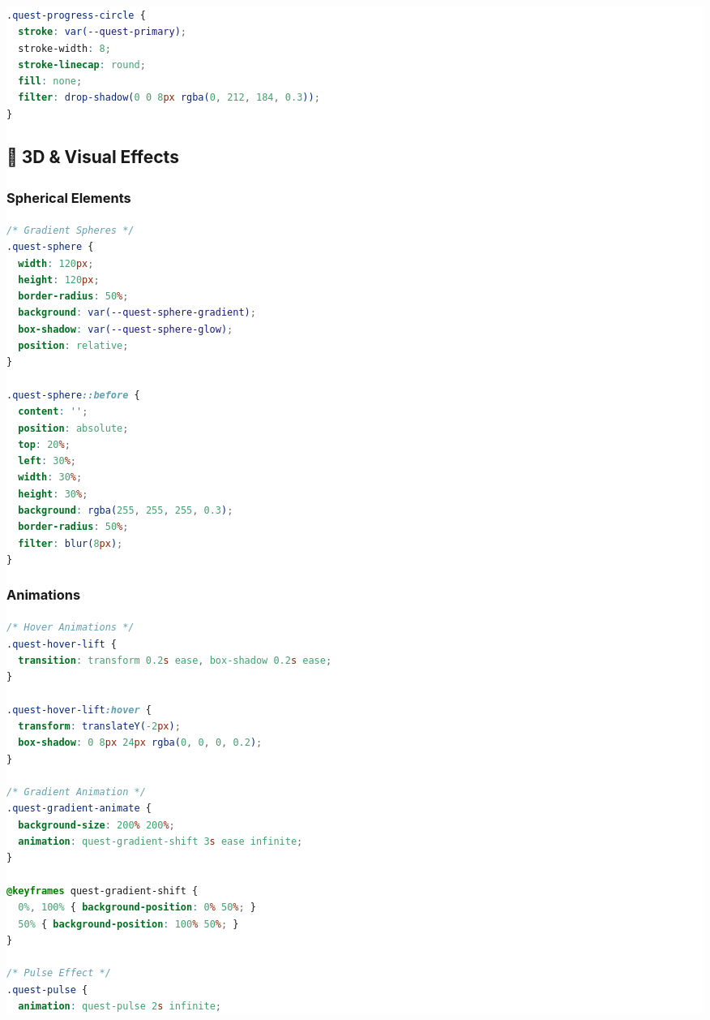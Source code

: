 ```css
.quest-progress-circle {
  stroke: var(--quest-primary);
  stroke-width: 8;
  stroke-linecap: round;
  fill: none;
  filter: drop-shadow(0 0 8px rgba(0, 212, 184, 0.3));
}
```

## 🌟 **3D & Visual Effects**

### **Spherical Elements**
```css
/* Gradient Spheres */
.quest-sphere {
  width: 120px;
  height: 120px;
  border-radius: 50%;
  background: var(--quest-sphere-gradient);
  box-shadow: var(--quest-sphere-glow);
  position: relative;
}

.quest-sphere::before {
  content: '';
  position: absolute;
  top: 20%;
  left: 30%;
  width: 30%;
  height: 30%;
  background: rgba(255, 255, 255, 0.3);
  border-radius: 50%;
  filter: blur(8px);
}
```

### **Animations**
```css
/* Hover Animations */
.quest-hover-lift {
  transition: transform 0.2s ease, box-shadow 0.2s ease;
}

.quest-hover-lift:hover {
  transform: translateY(-2px);
  box-shadow: 0 8px 24px rgba(0, 0, 0, 0.2);
}

/* Gradient Animation */
.quest-gradient-animate {
  background-size: 200% 200%;
  animation: quest-gradient-shift 3s ease infinite;
}

@keyframes quest-gradient-shift {
  0%, 100% { background-position: 0% 50%; }
  50% { background-position: 100% 50%; }
}

/* Pulse Effect */
.quest-pulse {
  animation: quest-pulse 2s infinite;
```